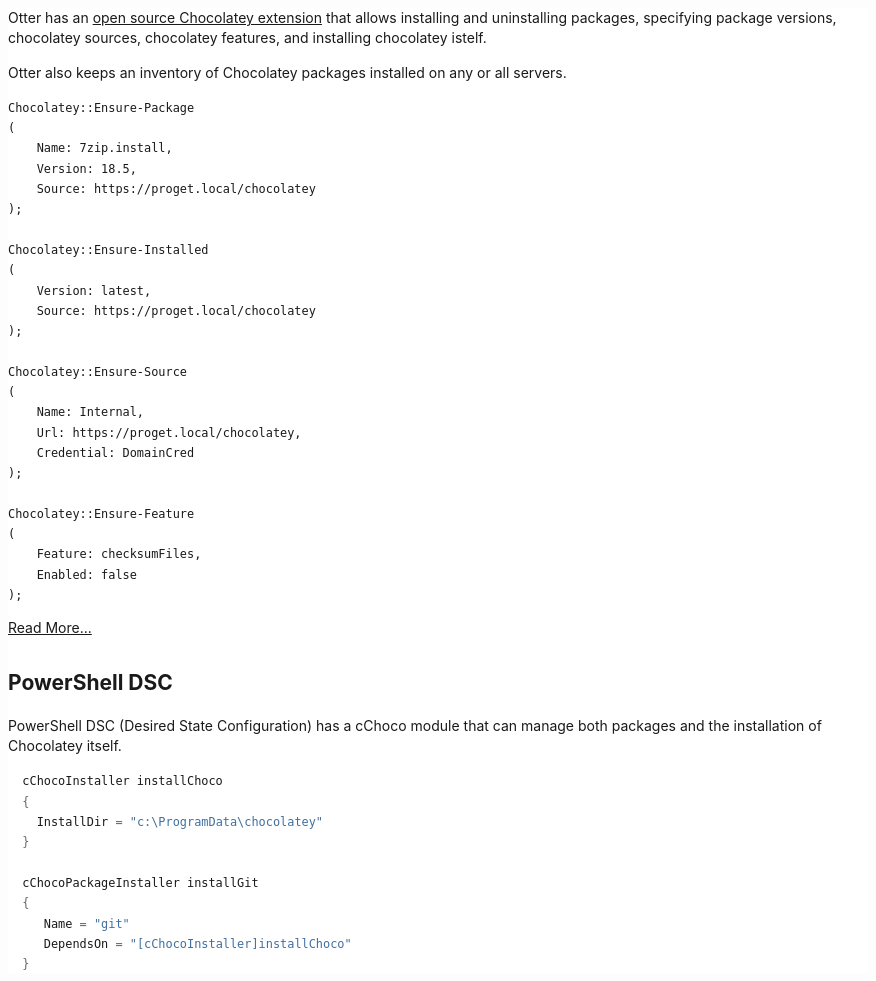 Otter has an [open source Chocolatey extension](https://github.com/Inedo/inedox-chocolatey) that allows installing and uninstalling packages, specifying package versions, chocolatey sources, chocolatey features, and installing chocolatey istelf.

Otter also keeps an inventory of Chocolatey packages installed on any or all servers.

~~~otter
Chocolatey::Ensure-Package
(
    Name: 7zip.install,
    Version: 18.5,
    Source: https://proget.local/chocolatey
);

Chocolatey::Ensure-Installed
(
    Version: latest,
    Source: https://proget.local/chocolatey
);

Chocolatey::Ensure-Source
(
    Name: Internal,
    Url: https://proget.local/chocolatey,
    Credential: DomainCred
);

Chocolatey::Ensure-Feature
(
    Feature: checksumFiles,
    Enabled: false
);
~~~

[Read More...](https://inedo.com/den/otter/chocolatey)

## PowerShell DSC

PowerShell DSC (Desired State Configuration) has a cChoco module that can manage both packages and the installation of Chocolatey itself.

~~~powershell
  cChocoInstaller installChoco
  {
    InstallDir = "c:\ProgramData\chocolatey"
  }

  cChocoPackageInstaller installGit
  {
     Name = "git"
     DependsOn = "[cChocoInstaller]installChoco"
  }
~~~
